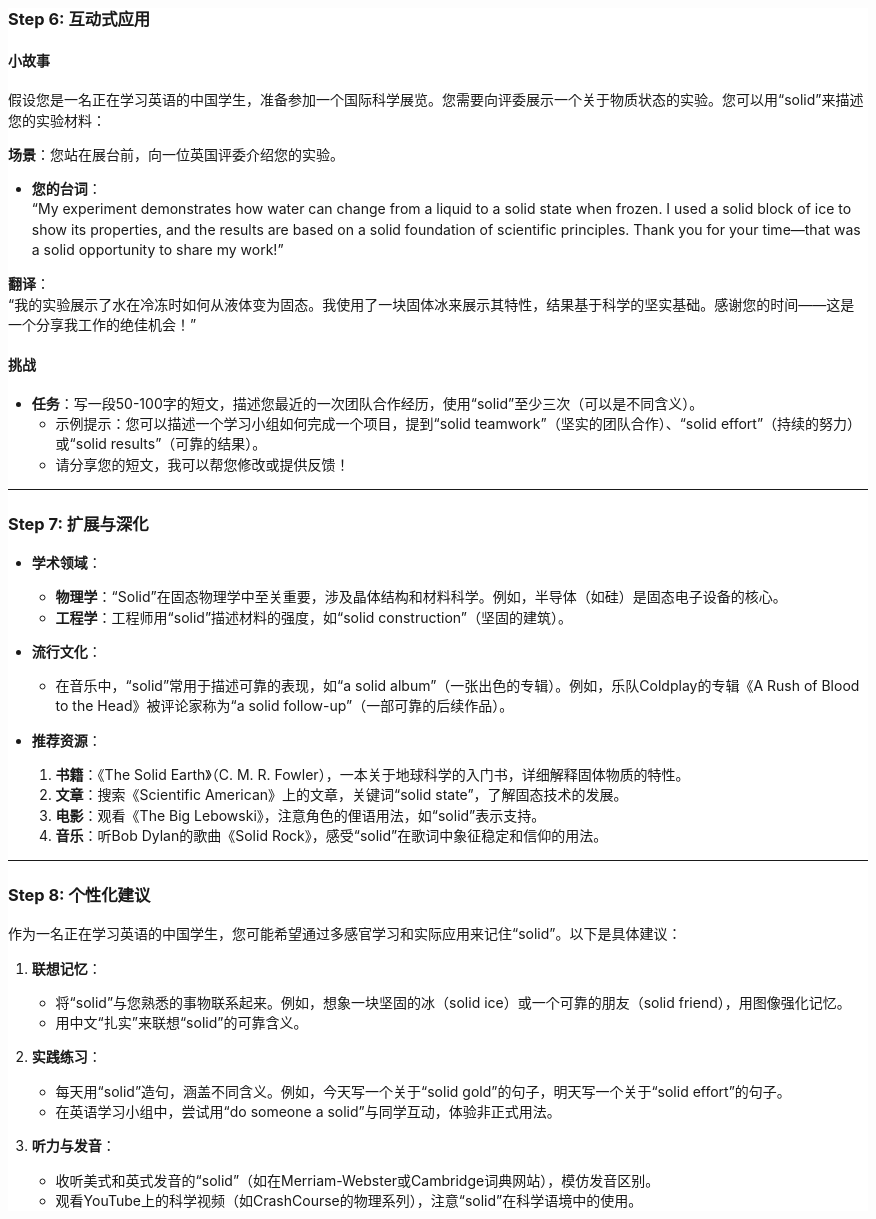 ### Step 6: 互动式应用

#### 小故事
假设您是一名正在学习英语的中国学生，准备参加一个国际科学展览。您需要向评委展示一个关于物质状态的实验。您可以用“solid”来描述您的实验材料：

**场景**：您站在展台前，向一位英国评委介绍您的实验。
- **您的台词**：  
  “My experiment demonstrates how water can change from a liquid to a solid state when frozen. I used a solid block of ice to show its properties, and the results are based on a solid foundation of scientific principles. Thank you for your time—that was a solid opportunity to share my work!”

**翻译**：  
“我的实验展示了水在冷冻时如何从液体变为固态。我使用了一块固体冰来展示其特性，结果基于科学的坚实基础。感谢您的时间——这是一个分享我工作的绝佳机会！”

#### 挑战
- **任务**：写一段50-100字的短文，描述您最近的一次团队合作经历，使用“solid”至少三次（可以是不同含义）。  
  - 示例提示：您可以描述一个学习小组如何完成一个项目，提到“solid teamwork”（坚实的团队合作）、“solid effort”（持续的努力）或“solid results”（可靠的结果）。  
  - 请分享您的短文，我可以帮您修改或提供反馈！

---

### Step 7: 扩展与深化

- **学术领域**：
  - **物理学**：“Solid”在固态物理学中至关重要，涉及晶体结构和材料科学。例如，半导体（如硅）是固态电子设备的核心。
  - **工程学**：工程师用“solid”描述材料的强度，如“solid construction”（坚固的建筑）。

- **流行文化**：
  - 在音乐中，“solid”常用于描述可靠的表现，如“a solid album”（一张出色的专辑）。例如，乐队Coldplay的专辑《A Rush of Blood to the Head》被评论家称为“a solid follow-up”（一部可靠的后续作品）。

- **推荐资源**：
  1. **书籍**：《The Solid Earth》（C. M. R. Fowler），一本关于地球科学的入门书，详细解释固体物质的特性。
  2. **文章**：搜索《Scientific American》上的文章，关键词“solid state”，了解固态技术的发展。
  3. **电影**：观看《The Big Lebowski》，注意角色的俚语用法，如“solid”表示支持。
  4. **音乐**：听Bob Dylan的歌曲《Solid Rock》，感受“solid”在歌词中象征稳定和信仰的用法。

---

### Step 8: 个性化建议

作为一名正在学习英语的中国学生，您可能希望通过多感官学习和实际应用来记住“solid”。以下是具体建议：

1. **联想记忆**：
   - 将“solid”与您熟悉的事物联系起来。例如，想象一块坚固的冰（solid ice）或一个可靠的朋友（solid friend），用图像强化记忆。
   - 用中文“扎实”来联想“solid”的可靠含义。

2. **实践练习**：
   - 每天用“solid”造句，涵盖不同含义。例如，今天写一个关于“solid gold”的句子，明天写一个关于“solid effort”的句子。
   - 在英语学习小组中，尝试用“do someone a solid”与同学互动，体验非正式用法。

3. **听力与发音**：
   - 收听美式和英式发音的“solid”（如在Merriam-Webster或Cambridge词典网站），模仿发音区别。
   - 观看YouTube上的科学视频（如CrashCourse的物理系列），注意“solid”在科学语境中的使用。
